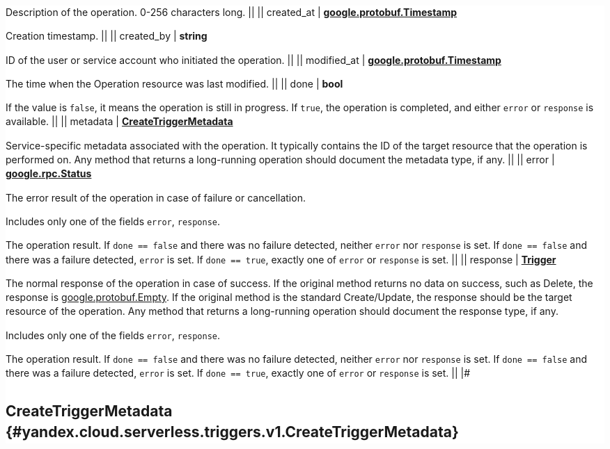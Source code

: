 Description of the operation. 0-256 characters long. ||
|| created_at | **[google.protobuf.Timestamp](https://developers.google.com/protocol-buffers/docs/reference/google.protobuf#timestamp)**

Creation timestamp. ||
|| created_by | **string**

ID of the user or service account who initiated the operation. ||
|| modified_at | **[google.protobuf.Timestamp](https://developers.google.com/protocol-buffers/docs/reference/google.protobuf#timestamp)**

The time when the Operation resource was last modified. ||
|| done | **bool**

If the value is `false`, it means the operation is still in progress.
If `true`, the operation is completed, and either `error` or `response` is available. ||
|| metadata | **[CreateTriggerMetadata](#yandex.cloud.serverless.triggers.v1.CreateTriggerMetadata)**

Service-specific metadata associated with the operation.
It typically contains the ID of the target resource that the operation is performed on.
Any method that returns a long-running operation should document the metadata type, if any. ||
|| error | **[google.rpc.Status](https://cloud.google.com/tasks/docs/reference/rpc/google.rpc#status)**

The error result of the operation in case of failure or cancellation.

Includes only one of the fields `error`, `response`.

The operation result.
If `done == false` and there was no failure detected, neither `error` nor `response` is set.
If `done == false` and there was a failure detected, `error` is set.
If `done == true`, exactly one of `error` or `response` is set. ||
|| response | **[Trigger](#yandex.cloud.serverless.triggers.v1.Trigger)**

The normal response of the operation in case of success.
If the original method returns no data on success, such as Delete,
the response is [google.protobuf.Empty](https://developers.google.com/protocol-buffers/docs/reference/google.protobuf#google.protobuf.Empty).
If the original method is the standard Create/Update,
the response should be the target resource of the operation.
Any method that returns a long-running operation should document the response type, if any.

Includes only one of the fields `error`, `response`.

The operation result.
If `done == false` and there was no failure detected, neither `error` nor `response` is set.
If `done == false` and there was a failure detected, `error` is set.
If `done == true`, exactly one of `error` or `response` is set. ||
|#

## CreateTriggerMetadata {#yandex.cloud.serverless.triggers.v1.CreateTriggerMetadata}
